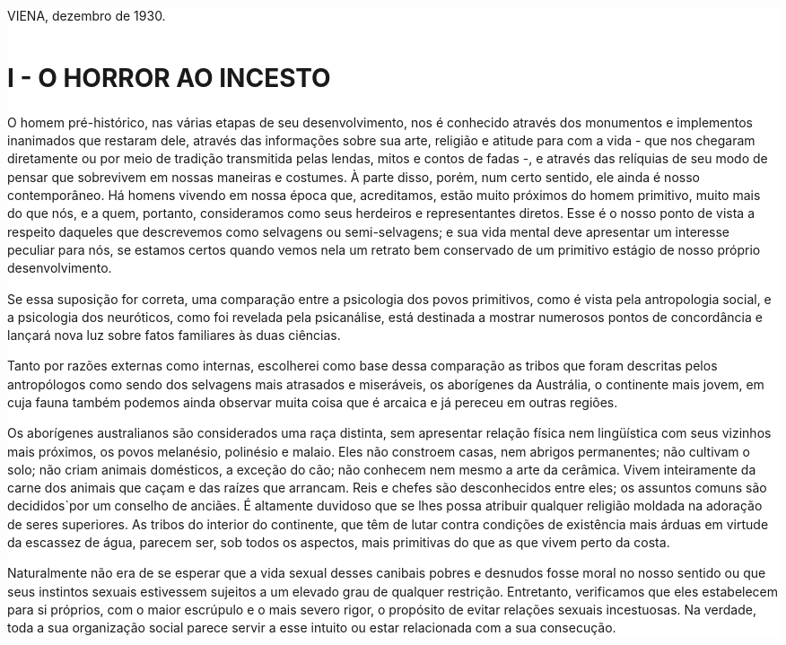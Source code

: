 VIENA, dezembro de 1930.

# 

# 

# 

# **I - O HORROR AO INCESTO**

O homem pré-histórico, nas várias etapas de seu desenvolvimento, nos é
conhecido através dos monumentos e implementos inanimados que restaram
dele, através das informações sobre sua arte, religião e atitude para
com a vida - que nos chegaram diretamente ou por meio de tradição
transmitida pelas lendas, mitos e contos de fadas -, e através das
relíquias de seu modo de pensar que sobrevivem em nossas maneiras e
costumes. À parte disso, porém, num certo sentido, ele ainda é nosso
contemporâneo. Há homens vivendo em nossa época que, acreditamos, estão
muito próximos do homem primitivo, muito mais do que nós, e a quem,
portanto, consideramos como seus herdeiros e representantes diretos.
Esse é o nosso ponto de vista a respeito daqueles que descrevemos como
selvagens ou semi-selvagens; e sua vida mental deve apresentar um
interesse peculiar para nós, se estamos certos quando vemos nela um
retrato bem conservado de um primitivo estágio de nosso próprio
desenvolvimento.

Se essa suposição for correta, uma comparação entre a psicologia dos
povos primitivos, como é vista pela antropologia social, e a psicologia
dos neuróticos, como foi revelada pela psicanálise, está destinada a
mostrar numerosos pontos de concordância e lançará nova luz sobre fatos
familiares às duas ciências.

Tanto por razões externas como internas, escolherei como base dessa
comparação as tribos que foram descritas pelos antropólogos como sendo
dos selvagens mais atrasados e miseráveis, os aborígenes da Austrália, o
continente mais jovem, em cuja fauna também podemos ainda observar muita
coisa que é arcaica e já pereceu em outras regiões.

Os aborígenes australianos são considerados uma raça distinta, sem
apresentar relação física nem lingüística com seus vizinhos mais
próximos, os povos melanésio, polinésio e malaio. Eles não constroem
casas, nem abrigos permanentes; não cultivam o solo; não criam animais
domésticos, a exceção do cão; não conhecem nem mesmo a arte da cerâmica.
Vivem inteiramente da carne dos animais que caçam e das raízes que
arrancam. Reis e chefes são desconhecidos entre eles; os assuntos comuns
são decididos\`por um conselho de anciães. É altamente duvidoso que se
lhes possa atribuir qualquer religião moldada na adoração de seres
superiores. As tribos do interior do continente, que têm de lutar contra
condições de existência mais árduas em virtude da escassez de água,
parecem ser, sob todos os aspectos, mais primitivas do que as que vivem
perto da costa.

Naturalmente não era de se esperar que a vida sexual desses canibais
pobres e desnudos fosse moral no nosso sentido ou que seus instintos
sexuais estivessem sujeitos a um elevado grau de qualquer restrição.
Entretanto, verificamos que eles estabelecem para si próprios, com o
maior escrúpulo e o mais severo rigor, o propósito de evitar relações
sexuais incestuosas. Na verdade, toda a sua organização social parece
servir a esse intuito ou estar relacionada com a sua consecução.
